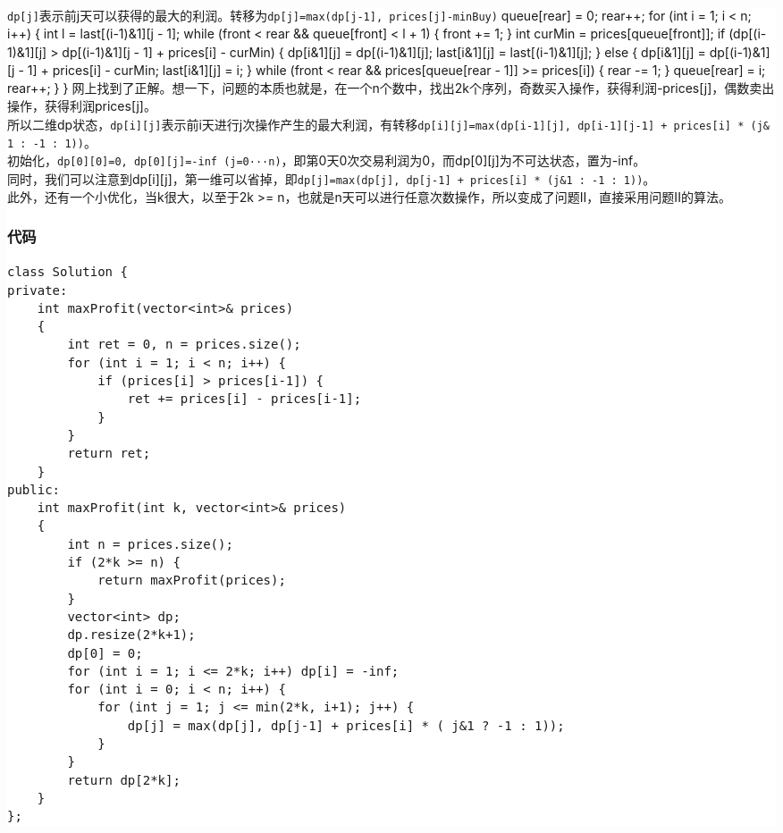 ```dp[j]```表示前j天可以获得的最大的利润。转移为```dp[j]=max(dp[j-1], prices[j]-minBuy)```
	queue[rear] = 0;
	rear++;
	for (int i = 1; i &lt; n; i++) {
		int l = last[(i-1)&amp;1][j - 1];
		while (front &lt; rear &amp;&amp; queue[front] &lt; l + 1) { front += 1; }
		int curMin = prices[queue[front]];
		if (dp[(i-1)&amp;1][j] &gt; dp[(i-1)&amp;1][j - 1] + prices[i] - curMin) {
			dp[i&amp;1][j] = dp[(i-1)&amp;1][j];
			last[i&amp;1][j] = last[(i-1)&amp;1][j];
		}
		else {
			dp[i&amp;1][j] = dp[(i-1)&amp;1][j - 1] + prices[i] - curMin;
			last[i&amp;1][j] = i;
		}
		while (front &lt; rear &amp;&amp; prices[queue[rear - 1]] &gt;= prices[i]) {
			rear -= 1;
		}
		queue[rear] = i;
		rear++;
	}
}
</pre>
网上找到了正解。想一下，问题的本质也就是，在一个n个数中，找出2k个序列，奇数买入操作，获得利润-prices[j]，偶数卖出操作，获得利润prices[j]。  
所以二维dp状态，```dp[i][j]```表示前i天进行j次操作产生的最大利润，有转移```dp[i][j]=max(dp[i-1][j], dp[i-1][j-1] + prices[i] * (j&1 : -1 : 1))```。  
初始化，```dp[0][0]=0, dp[0][j]=-inf (j=0···n)```，即第0天0次交易利润为0，而dp[0][j]为不可达状态，置为-inf。  
同时，我们可以注意到dp[i][j]，第一维可以省掉，即```dp[j]=max(dp[j], dp[j-1] + prices[i] * (j&1 : -1 : 1))```。  
此外，还有一个小优化，当k很大，以至于2k >= n，也就是n天可以进行任意次数操作，所以变成了问题II，直接采用问题II的算法。

### 代码
<pre class="brush: cpp; auto-links: true; collapse: true" id="simplecode">
class Solution {
private:
	int maxProfit(vector&lt;int&gt;&amp; prices)
	{
		int ret = 0, n = prices.size();
		for (int i = 1; i &lt; n; i++) {
			if (prices[i] &gt; prices[i-1]) {
				ret += prices[i] - prices[i-1];
			}
		}
		return ret;
	}
public:
	int maxProfit(int k, vector&lt;int&gt;&amp; prices)
	{
	    int n = prices.size();
	    if (2*k &gt;= n) {
            return maxProfit(prices);
	    }
	    vector&lt;int&gt; dp;
	    dp.resize(2*k+1);
	    dp[0] = 0;
	    for (int i = 1; i &lt;= 2*k; i++) dp[i] = -inf;
	    for (int i = 0; i &lt; n; i++) {
            for (int j = 1; j &lt;= min(2*k, i+1); j++) {
                dp[j] = max(dp[j], dp[j-1] + prices[i] * ( j&amp;1 ? -1 : 1));
            }
	    }
	    return dp[2*k];
	}
};
</pre>
```